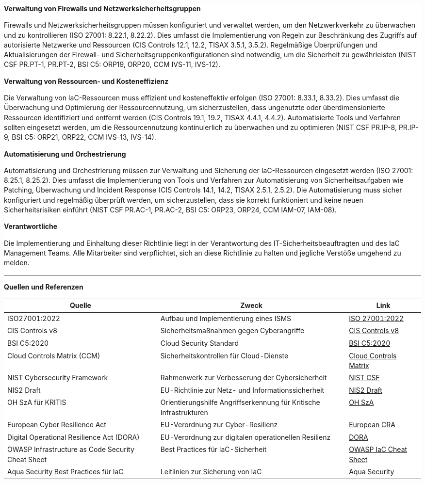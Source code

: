 **Verwaltung von Firewalls und Netzwerksicherheitsgruppen**

Firewalls und Netzwerksicherheitsgruppen müssen konfiguriert und verwaltet werden, um den Netzwerkverkehr zu überwachen und zu kontrollieren (ISO 27001: 8.22.1, 8.22.2). Dies umfasst die Implementierung von Regeln zur Beschränkung des Zugriffs auf autorisierte Netzwerke und Ressourcen (CIS Controls 12.1, 12.2, TISAX 3.5.1, 3.5.2). Regelmäßige Überprüfungen und Aktualisierungen der Firewall- und Sicherheitsgruppenkonfigurationen sind notwendig, um die Sicherheit zu gewährleisten (NIST CSF PR.PT-1, PR.PT-2, BSI C5: ORP19, ORP20, CCM IVS-11, IVS-12).

**Verwaltung von Ressourcen- und Kosteneffizienz**

Die Verwaltung von IaC-Ressourcen muss effizient und kosteneffektiv erfolgen (ISO 27001: 8.33.1, 8.33.2). Dies umfasst die Überwachung und Optimierung der Ressourcennutzung, um sicherzustellen, dass ungenutzte oder überdimensionierte Ressourcen identifiziert und entfernt werden (CIS Controls 19.1, 19.2, TISAX 4.4.1, 4.4.2). Automatisierte Tools und Verfahren sollten eingesetzt werden, um die Ressourcennutzung kontinuierlich zu überwachen und zu optimieren (NIST CSF PR.IP-8, PR.IP-9, BSI C5: ORP21, ORP22, CCM IVS-13, IVS-14).

**Automatisierung und Orchestrierung**

Automatisierung und Orchestrierung müssen zur Verwaltung und Sicherung der IaC-Ressourcen eingesetzt werden (ISO 27001: 8.25.1, 8.25.2). Dies umfasst die Implementierung von Tools und Verfahren zur Automatisierung von Sicherheitsaufgaben wie Patching, Überwachung und Incident Response (CIS Controls 14.1, 14.2, TISAX 2.5.1, 2.5.2). Die Automatisierung muss sicher konfiguriert und regelmäßig überprüft werden, um sicherzustellen, dass sie korrekt funktioniert und keine neuen Sicherheitsrisiken einführt (NIST CSF PR.AC-1, PR.AC-2, BSI C5: ORP23, ORP24, CCM IAM-07, IAM-08).

**Verantwortliche**

Die Implementierung und Einhaltung dieser Richtlinie liegt in der Verantwortung des IT-Sicherheitsbeauftragten und des IaC Management Teams. Alle Mitarbeiter sind verpflichtet, sich an diese Richtlinie zu halten und jegliche Verstöße umgehend zu melden.

---

**Quellen und Referenzen**

| Quelle                                                                                          | Zweck                                                                  | Link                                                                                                             |
|-------------------------------------------------------------------------------------------------|------------------------------------------------------------------------|------------------------------------------------------------------------------------------------------------------|
| ISO27001:2022                                                                                   | Aufbau und Implementierung eines ISMS                                  | [ISO 27001:2022](https://www.iso.org/standard/27001)                                                             |
| CIS Controls v8                                                                                 | Sicherheitsmaßnahmen gegen Cyberangriffe                               | [CIS Controls v8](https://www.cisecurity.org/controls/v8)                                                        |
| BSI C5:2020                                                                                     | Cloud Security Standard                                                | [BSI C5:2020](https://www.bsi.bund.de/EN/Topics/CloudComputing/ComplianceControlsCatalogue/ComplianceControlsCatalogue_node.html) |
| Cloud Controls Matrix (CCM)                                                                     | Sicherheitskontrollen für Cloud-Dienste                                 | [Cloud Controls Matrix](https://cloudsecurityalliance.org/research/cloud-controls-matrix)                        |
| NIST Cybersecurity Framework                                                                    | Rahmenwerk zur Verbesserung der Cybersicherheit                        | [NIST CSF](https://www.nist.gov/cyberframework)                                                                  |
| NIS2 Draft                                                                                      | EU-Richtlinie zur Netz- und Informationssicherheit                      | [NIS2 Draft](https://eur-lex.europa.eu/legal-content/EN/TXT/?uri=CELEX%3A52020PC0823)                            |
| OH SzA für KRITIS                                                                               | Orientierungshilfe Angriffserkennung für Kritische Infrastrukturen     | [OH SzA](https://www.bsi.bund.de/SharedDocs/Downloads/DE/BSI/Kritis/BSI_Orientierungshilfe_Angriffserkennung.html)|
| European Cyber Resilience Act                                                                   | EU-Verordnung zur Cyber-Resilienz                                      | [European CRA](https://www.european-cyber-resilience-act.com)                                                    |
| Digital Operational Resilience Act (DORA)                                                       | EU-Verordnung zur digitalen operationellen Resilienz                   | [DORA](https://www.digital-operational-resilience-act.com)                                                       |
| OWASP Infrastructure as Code Security Cheat Sheet                                               | Best Practices für IaC-Sicherheit                                       | [OWASP IaC Cheat Sheet](https://cheatsheetseries.owasp.org/cheatsheets/Infrastructure_as_Code_Security_Cheat_Sheet.html) |
| Aqua Security Best Practices für IaC                                                            | Leitlinien zur Sicherung von IaC                                       | [Aqua Security](https://www.aquasec.com/cloud-native-academy/devsecops/infrastructure-as-code-iac/)               |
